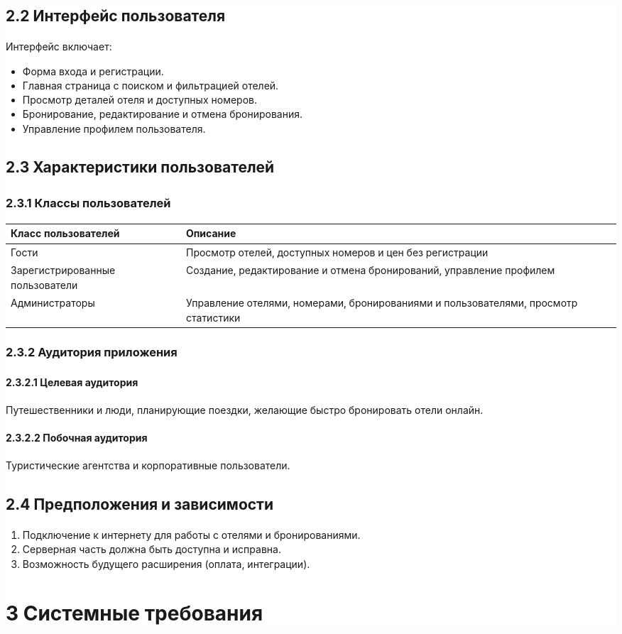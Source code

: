 <a name="user_interface"/>

## 2.2 Интерфейс пользователя
Интерфейс включает:
- Форма входа и регистрации.
- Главная страница с поиском и фильтрацией отелей.
- Просмотр деталей отеля и доступных номеров.
- Бронирование, редактирование и отмена бронирования.
- Управление профилем пользователя.

<a name="user_specifications"/>

## 2.3 Характеристики пользователей

<a name="user_classes"/>

### 2.3.1 Классы пользователей

| Класс пользователей | Описание |
|:---|:---|
| Гости | Просмотр отелей, доступных номеров и цен без регистрации |
| Зарегистрированные пользователи | Создание, редактирование и отмена бронирований, управление профилем |
| Администраторы | Управление отелями, номерами, бронированиями и пользователями, просмотр статистики |

<a name="application_audience"/>

### 2.3.2 Аудитория приложения

<a name="target_audience"/>

#### 2.3.2.1 Целевая аудитория
Путешественники и люди, планирующие поездки, желающие быстро бронировать отели онлайн.

<a name="collateral_audience"/>

#### 2.3.2.2 Побочная аудитория
Туристические агентства и корпоративные пользователи.

<a name="assumptions_and_dependencies"/>

## 2.4 Предположения и зависимости
1. Подключение к интернету для работы с отелями и бронированиями.
2. Серверная часть должна быть доступна и исправна.
3. Возможность будущего расширения (оплата, интеграции).

<a name="system_requirements"/>

# 3 Системные требования

<a name="functional_requirements"/>
